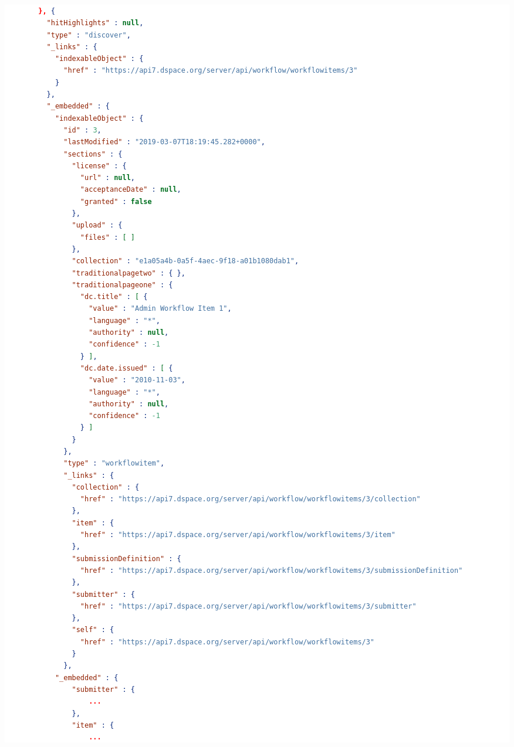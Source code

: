 ```json
        }, {
          "hitHighlights" : null,
          "type" : "discover",
          "_links" : {
            "indexableObject" : {
              "href" : "https://api7.dspace.org/server/api/workflow/workflowitems/3"
            }
          },
          "_embedded" : {
            "indexableObject" : {
              "id" : 3,
              "lastModified" : "2019-03-07T18:19:45.282+0000",
              "sections" : {
                "license" : {
                  "url" : null,
                  "acceptanceDate" : null,
                  "granted" : false
                },
                "upload" : {
                  "files" : [ ]
                },
                "collection" : "e1a05a4b-0a5f-4aec-9f18-a01b1080dab1",
                "traditionalpagetwo" : { },
                "traditionalpageone" : {
                  "dc.title" : [ {
                    "value" : "Admin Workflow Item 1",
                    "language" : "*",
                    "authority" : null,
                    "confidence" : -1
                  } ],
                  "dc.date.issued" : [ {
                    "value" : "2010-11-03",
                    "language" : "*",
                    "authority" : null,
                    "confidence" : -1
                  } ]
                }
              },
              "type" : "workflowitem",
              "_links" : {
                "collection" : {
                  "href" : "https://api7.dspace.org/server/api/workflow/workflowitems/3/collection"
                },
                "item" : {
                  "href" : "https://api7.dspace.org/server/api/workflow/workflowitems/3/item"
                },
                "submissionDefinition" : {
                  "href" : "https://api7.dspace.org/server/api/workflow/workflowitems/3/submissionDefinition"
                },
                "submitter" : {
                  "href" : "https://api7.dspace.org/server/api/workflow/workflowitems/3/submitter"
                },
                "self" : {
                  "href" : "https://api7.dspace.org/server/api/workflow/workflowitems/3"
                }
              },
			"_embedded" : {
                "submitter" : {
					...
                },
                "item" : {
                  	...
```
